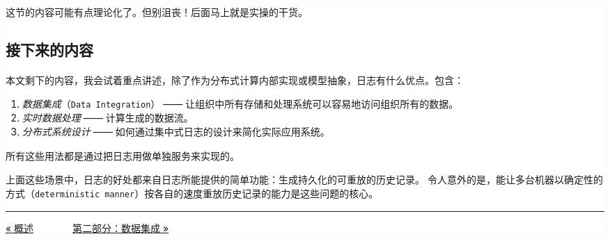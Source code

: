 这节的内容可能有点理论化了。但别沮丧！后面马上就是实操的干货。

接下来的内容
-------------------------

本文剩下的内容，我会试着重点讲述，除了作为分布式计算内部实现或模型抽象，日志有什么优点。包含：

1. _数据集成_（`Data Integration`） —— 让组织中所有存储和处理系统可以容易地访问组织所有的数据。
1. _实时数据处理_ —— 计算生成的数据流。
1. _分布式系统设计_ —— 如何通过集中式日志的设计来简化实际应用系统。

所有这些用法都是通过把日志用做单独服务来实现的。

上面这些场景中，日志的好处都来自日志所能提供的简单功能：生成持久化的可重放的历史记录。
令人意外的是，能让多台机器以确定性的方式（`deterministic manner`）按各自的速度重放历史记录的能力是这些问题的核心。

-----------------

[« 概述](README.md)　　　　[第二部分：数据集成 »](part2-data-integration.md)
